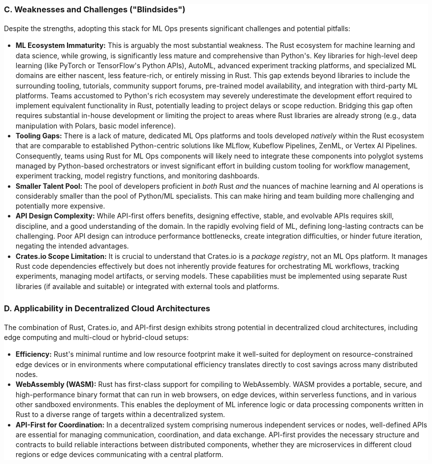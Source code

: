 ### **C. Weaknesses and Challenges ("Blindsides")**

Despite the strengths, adopting this stack for ML Ops presents significant challenges and potential pitfalls:

* **ML Ecosystem Immaturity:** This is arguably the most substantial weakness. The Rust ecosystem for machine learning and data science, while growing, is significantly less mature and comprehensive than Python's. Key libraries for high-level deep learning (like PyTorch or TensorFlow's Python APIs), AutoML, advanced experiment tracking platforms, and specialized ML domains are either nascent, less feature-rich, or entirely missing in Rust. This gap extends beyond libraries to include the surrounding tooling, tutorials, community support forums, pre-trained model availability, and integration with third-party ML platforms. Teams accustomed to Python's rich ecosystem may severely underestimate the development effort required to implement equivalent functionality in Rust, potentially leading to project delays or scope reduction. Bridging this gap often requires substantial in-house development or limiting the project to areas where Rust libraries are already strong (e.g., data manipulation with Polars, basic model inference).  
* **Tooling Gaps:** There is a lack of mature, dedicated ML Ops platforms and tools developed *natively* within the Rust ecosystem that are comparable to established Python-centric solutions like MLflow, Kubeflow Pipelines, ZenML, or Vertex AI Pipelines. Consequently, teams using Rust for ML Ops components will likely need to integrate these components into polyglot systems managed by Python-based orchestrators or invest significant effort in building custom tooling for workflow management, experiment tracking, model registry functions, and monitoring dashboards.  
* **Smaller Talent Pool:** The pool of developers proficient in *both* Rust *and* the nuances of machine learning and AI operations is considerably smaller than the pool of Python/ML specialists. This can make hiring and team building more challenging and potentially more expensive.  
* **API Design Complexity:** While API-first offers benefits, designing effective, stable, and evolvable APIs requires skill, discipline, and a good understanding of the domain. In the rapidly evolving field of ML, defining long-lasting contracts can be challenging. Poor API design can introduce performance bottlenecks, create integration difficulties, or hinder future iteration, negating the intended advantages.  
* **Crates.io Scope Limitation:** It is crucial to understand that Crates.io is a *package registry*, not an ML Ops platform. It manages Rust code dependencies effectively but does not inherently provide features for orchestrating ML workflows, tracking experiments, managing model artifacts, or serving models. These capabilities must be implemented using separate Rust libraries (if available and suitable) or integrated with external tools and platforms.

### **D. Applicability in Decentralized Cloud Architectures**

The combination of Rust, Crates.io, and API-first design exhibits strong potential in decentralized cloud architectures, including edge computing and multi-cloud or hybrid-cloud setups:

* **Efficiency:** Rust's minimal runtime and low resource footprint make it well-suited for deployment on resource-constrained edge devices or in environments where computational efficiency translates directly to cost savings across many distributed nodes.  
* **WebAssembly (WASM):** Rust has first-class support for compiling to WebAssembly. WASM provides a portable, secure, and high-performance binary format that can run in web browsers, on edge devices, within serverless functions, and in various other sandboxed environments. This enables the deployment of ML inference logic or data processing components written in Rust to a diverse range of targets within a decentralized system.  
* **API-First for Coordination:** In a decentralized system comprising numerous independent services or nodes, well-defined APIs are essential for managing communication, coordination, and data exchange. API-first provides the necessary structure and contracts to build reliable interactions between distributed components, whether they are microservices in different cloud regions or edge devices communicating with a central platform.
